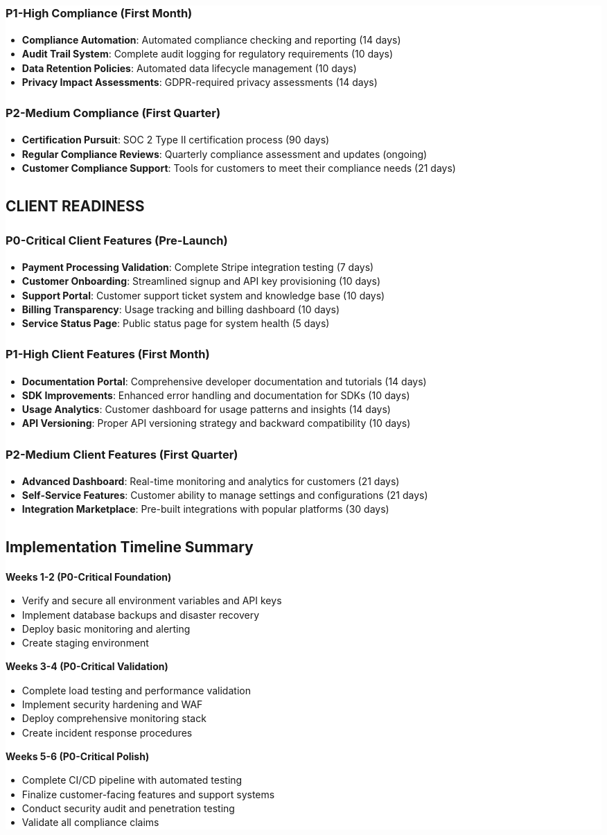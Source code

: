 ### P1-High Compliance (First Month)
- **Compliance Automation**: Automated compliance checking and reporting (14 days)
- **Audit Trail System**: Complete audit logging for regulatory requirements (10 days)
- **Data Retention Policies**: Automated data lifecycle management (10 days)
- **Privacy Impact Assessments**: GDPR-required privacy assessments (14 days)

### P2-Medium Compliance (First Quarter)
- **Certification Pursuit**: SOC 2 Type II certification process (90 days)
- **Regular Compliance Reviews**: Quarterly compliance assessment and updates (ongoing)
- **Customer Compliance Support**: Tools for customers to meet their compliance needs (21 days)

## CLIENT READINESS

### P0-Critical Client Features (Pre-Launch)
- **Payment Processing Validation**: Complete Stripe integration testing (7 days)
- **Customer Onboarding**: Streamlined signup and API key provisioning (10 days)
- **Support Portal**: Customer support ticket system and knowledge base (10 days)
- **Billing Transparency**: Usage tracking and billing dashboard (10 days)
- **Service Status Page**: Public status page for system health (5 days)

### P1-High Client Features (First Month)
- **Documentation Portal**: Comprehensive developer documentation and tutorials (14 days)
- **SDK Improvements**: Enhanced error handling and documentation for SDKs (10 days)
- **Usage Analytics**: Customer dashboard for usage patterns and insights (14 days)
- **API Versioning**: Proper API versioning strategy and backward compatibility (10 days)

### P2-Medium Client Features (First Quarter)
- **Advanced Dashboard**: Real-time monitoring and analytics for customers (21 days)
- **Self-Service Features**: Customer ability to manage settings and configurations (21 days)
- **Integration Marketplace**: Pre-built integrations with popular platforms (30 days)

## Implementation Timeline Summary

**Weeks 1-2 (P0-Critical Foundation)**
- Verify and secure all environment variables and API keys
- Implement database backups and disaster recovery
- Deploy basic monitoring and alerting
- Create staging environment

**Weeks 3-4 (P0-Critical Validation)** 
- Complete load testing and performance validation
- Implement security hardening and WAF
- Deploy comprehensive monitoring stack
- Create incident response procedures

**Weeks 5-6 (P0-Critical Polish)**
- Complete CI/CD pipeline with automated testing
- Finalize customer-facing features and support systems
- Conduct security audit and penetration testing
- Validate all compliance claims
